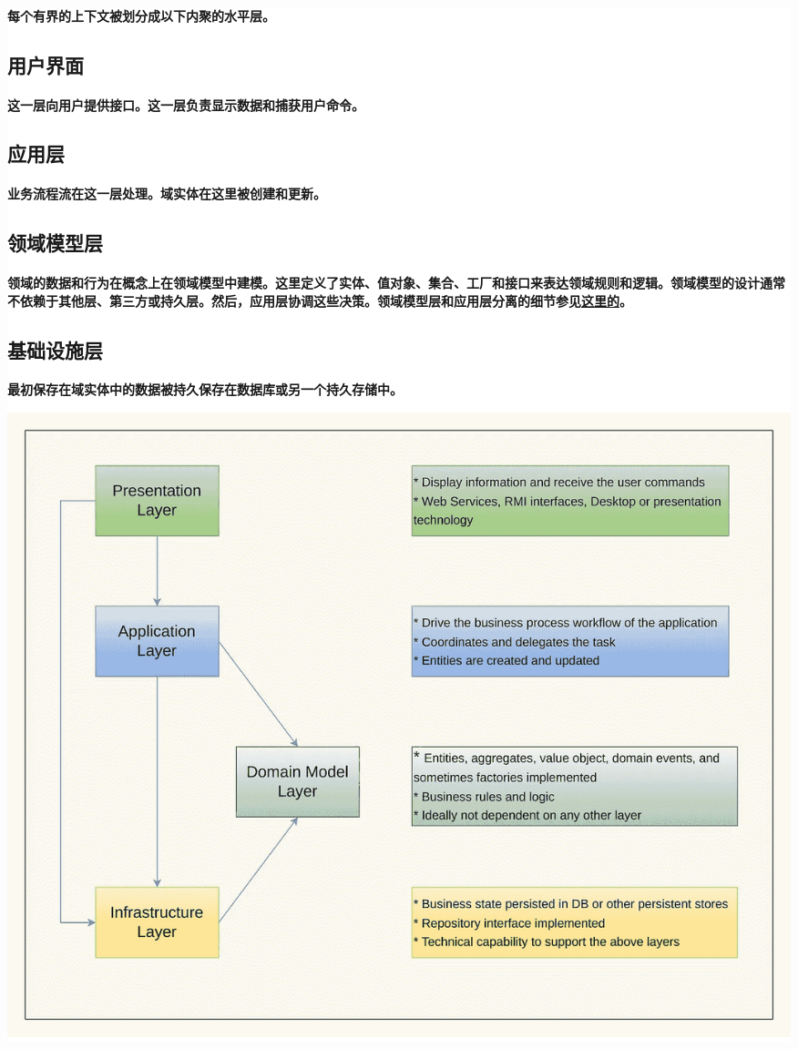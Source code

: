 ****每个有界的上下文被划分成以下内聚的水平层。****

## ****用户界面****

****这一层向用户提供接口。这一层负责显示数据和捕获用户命令。****

## ****应用层****

****业务流程流在这一层处理。域实体在这里被创建和更新。****

## ****领域模型层****

****领域的数据和行为在概念上在领域模型中建模。这里定义了**实体、值对象、集合、工厂和接口**来表达领域规则和逻辑。领域模型的设计通常不依赖于其他层、第三方或持久层。然后，应用层协调这些决策。领域模型层和应用层分离的细节参见[这里的](https://enterprisecraftsmanship.com/posts/domain-vs-application-services/)。****

## ****基础设施层****

****最初保存在域实体中的数据被持久保存在数据库或另一个持久存储中。****

****![](img/500a59bf821ecbf10a1a214861c40322.png)****
